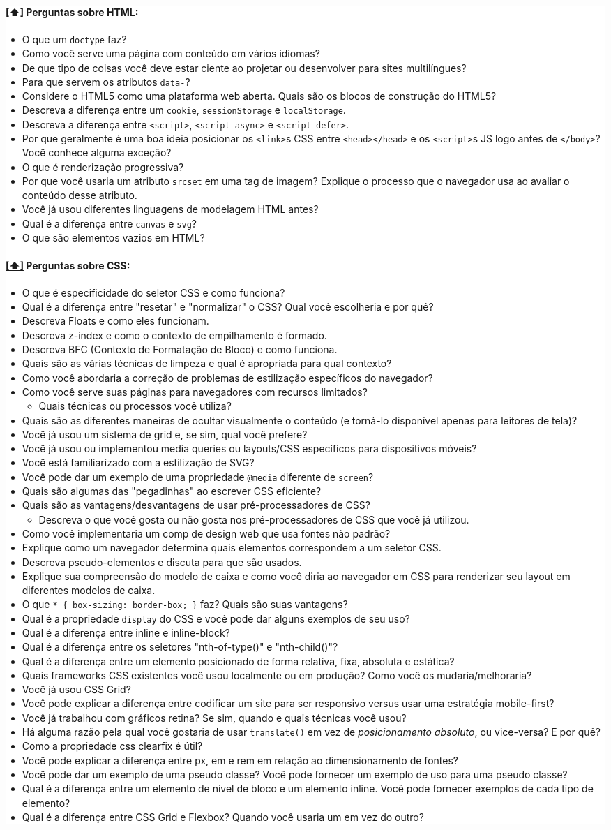 #### [[⬆]](#toc) <a name='html'>Perguntas sobre HTML:</a>

* O que um `doctype` faz?
* Como você serve uma página com conteúdo em vários idiomas?
* De que tipo de coisas você deve estar ciente ao projetar ou desenvolver para sites multilíngues?
* Para que servem os atributos `data-`?
* Considere o HTML5 como uma plataforma web aberta. Quais são os blocos de construção do HTML5?
* Descreva a diferença entre um `cookie`, `sessionStorage` e `localStorage`.
* Descreva a diferença entre `<script>`, `<script async>` e `<script defer>`.
* Por que geralmente é uma boa ideia posicionar os `<link>`s CSS entre `<head></head>` e os `<script>`s JS logo antes de `</body>`? Você conhece alguma exceção?
* O que é renderização progressiva?
* Por que você usaria um atributo `srcset` em uma tag de imagem? Explique o processo que o navegador usa ao avaliar o conteúdo desse atributo.
* Você já usou diferentes linguagens de modelagem HTML antes?
* Qual é a diferença entre `canvas` e `svg`?
* O que são elementos vazios em HTML?


#### [[⬆]](#toc) <a name='css'>Perguntas sobre CSS:</a>

* O que é especificidade do seletor CSS e como funciona?
* Qual é a diferença entre "resetar" e "normalizar" o CSS? Qual você escolheria e por quê?
* Descreva Floats e como eles funcionam.
* Descreva z-index e como o contexto de empilhamento é formado.
* Descreva BFC (Contexto de Formatação de Bloco) e como funciona.
* Quais são as várias técnicas de limpeza e qual é apropriada para qual contexto?
* Como você abordaria a correção de problemas de estilização específicos do navegador?
* Como você serve suas páginas para navegadores com recursos limitados?
  * Quais técnicas ou processos você utiliza?
* Quais são as diferentes maneiras de ocultar visualmente o conteúdo (e torná-lo disponível apenas para leitores de tela)?
* Você já usou um sistema de grid e, se sim, qual você prefere?
* Você já usou ou implementou media queries ou layouts/CSS específicos para dispositivos móveis?
* Você está familiarizado com a estilização de SVG?
* Você pode dar um exemplo de uma propriedade `@media` diferente de `screen`?
* Quais são algumas das "pegadinhas" ao escrever CSS eficiente?
* Quais são as vantagens/desvantagens de usar pré-processadores de CSS?
  * Descreva o que você gosta ou não gosta nos pré-processadores de CSS que você já utilizou.
* Como você implementaria um comp de design web que usa fontes não padrão?
* Explique como um navegador determina quais elementos correspondem a um seletor CSS.
* Descreva pseudo-elementos e discuta para que são usados.
* Explique sua compreensão do modelo de caixa e como você diria ao navegador em CSS para renderizar seu layout em diferentes modelos de caixa.
* O que ```* { box-sizing: border-box; }``` faz? Quais são suas vantagens?
* Qual é a propriedade `display` do CSS e você pode dar alguns exemplos de seu uso?
* Qual é a diferença entre inline e inline-block?
* Qual é a diferença entre os seletores "nth-of-type()" e "nth-child()"?
* Qual é a diferença entre um elemento posicionado de forma relativa, fixa, absoluta e estática?
* Quais frameworks CSS existentes você usou localmente ou em produção? Como você os mudaria/melhoraria?
* Você já usou CSS Grid?
* Você pode explicar a diferença entre codificar um site para ser responsivo versus usar uma estratégia mobile-first?
* Você já trabalhou com gráficos retina? Se sim, quando e quais técnicas você usou?
* Há alguma razão pela qual você gostaria de usar `translate()` em vez de *posicionamento absoluto*, ou vice-versa? E por quê?
* Como a propriedade css clearfix é útil?
* Você pode explicar a diferença entre px, em e rem em relação ao dimensionamento de fontes?
* Você pode dar um exemplo de uma pseudo classe? Você pode fornecer um exemplo de uso para uma pseudo classe? 
* Qual é a diferença entre um elemento de nível de bloco e um elemento inline. Você pode fornecer exemplos de cada tipo de elemento?
* Qual é a diferença entre CSS Grid e Flexbox? Quando você usaria um em vez do outro?
